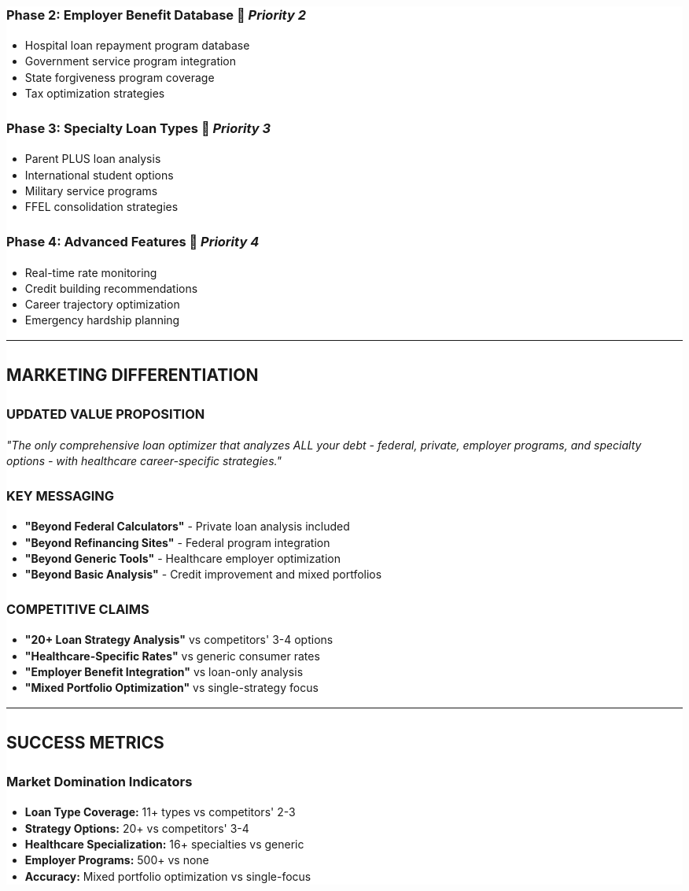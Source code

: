 ### **Phase 2: Employer Benefit Database** 🔄 *Priority 2*  
- Hospital loan repayment program database
- Government service program integration
- State forgiveness program coverage
- Tax optimization strategies

### **Phase 3: Specialty Loan Types** 🔄 *Priority 3*
- Parent PLUS loan analysis
- International student options
- Military service programs
- FFEL consolidation strategies

### **Phase 4: Advanced Features** 🔄 *Priority 4*
- Real-time rate monitoring
- Credit building recommendations
- Career trajectory optimization
- Emergency hardship planning

---

## MARKETING DIFFERENTIATION

### **UPDATED VALUE PROPOSITION**
*"The only comprehensive loan optimizer that analyzes ALL your debt - federal, private, employer programs, and specialty options - with healthcare career-specific strategies."*

### **KEY MESSAGING**
- **"Beyond Federal Calculators"** - Private loan analysis included
- **"Beyond Refinancing Sites"** - Federal program integration  
- **"Beyond Generic Tools"** - Healthcare employer optimization
- **"Beyond Basic Analysis"** - Credit improvement and mixed portfolios

### **COMPETITIVE CLAIMS**
- **"20+ Loan Strategy Analysis"** vs competitors' 3-4 options
- **"Healthcare-Specific Rates"** vs generic consumer rates
- **"Employer Benefit Integration"** vs loan-only analysis  
- **"Mixed Portfolio Optimization"** vs single-strategy focus

---

## SUCCESS METRICS

### **Market Domination Indicators**
- **Loan Type Coverage:** 11+ types vs competitors' 2-3
- **Strategy Options:** 20+ vs competitors' 3-4  
- **Healthcare Specialization:** 16+ specialties vs generic
- **Employer Programs:** 500+ vs none
- **Accuracy:** Mixed portfolio optimization vs single-focus
